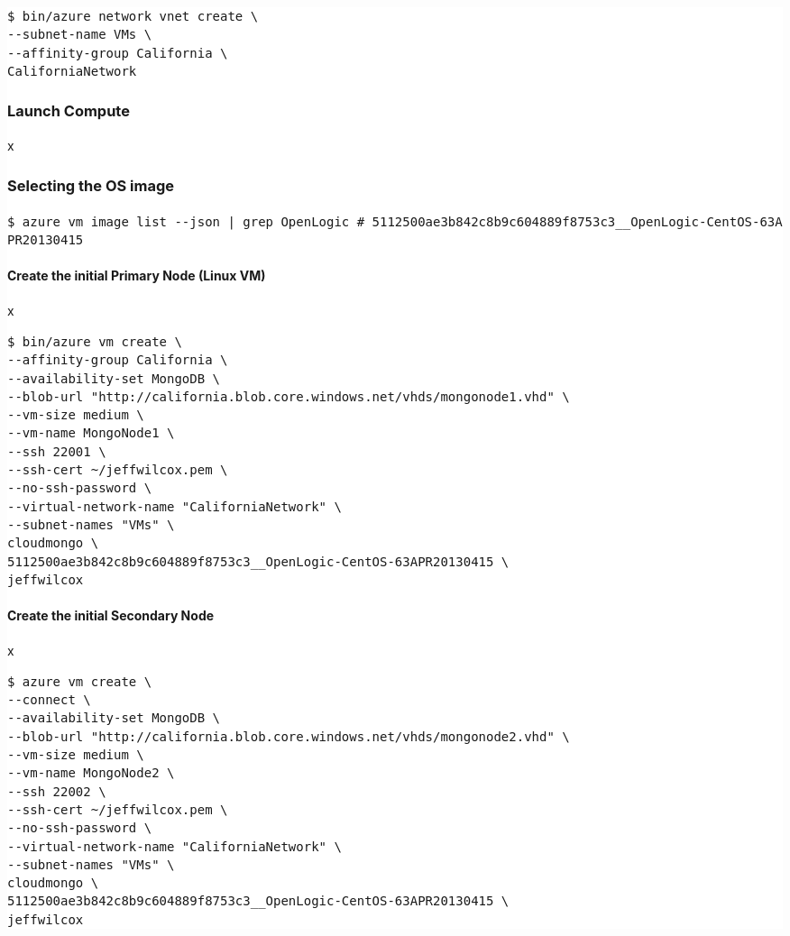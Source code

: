 <pre class="brush: bash">
$ bin/azure network vnet create \
--subnet-name VMs \
--affinity-group California \
CaliforniaNetwork
</pre>

### Launch Compute

x

### Selecting the OS image

<pre class="brush: bash">
$ azure vm image list --json | grep OpenLogic # 5112500ae3b842c8b9c604889f8753c3__OpenLogic-CentOS-63APR20130415
</pre>

#### Create the initial Primary Node (Linux VM)

x

<pre class="brush: bash">
$ bin/azure vm create \
--affinity-group California \
--availability-set MongoDB \
--blob-url "http://california.blob.core.windows.net/vhds/mongonode1.vhd" \
--vm-size medium \
--vm-name MongoNode1 \
--ssh 22001 \
--ssh-cert ~/jeffwilcox.pem \
--no-ssh-password \
--virtual-network-name "CaliforniaNetwork" \
--subnet-names "VMs" \
cloudmongo \
5112500ae3b842c8b9c604889f8753c3__OpenLogic-CentOS-63APR20130415 \
jeffwilcox
</pre>

#### Create the initial Secondary Node

x

<pre class="brush: bash">
$ azure vm create \
--connect \
--availability-set MongoDB \
--blob-url "http://california.blob.core.windows.net/vhds/mongonode2.vhd" \
--vm-size medium \
--vm-name MongoNode2 \
--ssh 22002 \
--ssh-cert ~/jeffwilcox.pem \
--no-ssh-password \
--virtual-network-name "CaliforniaNetwork" \
--subnet-names "VMs" \
cloudmongo \
5112500ae3b842c8b9c604889f8753c3__OpenLogic-CentOS-63APR20130415 \
jeffwilcox</pre>
